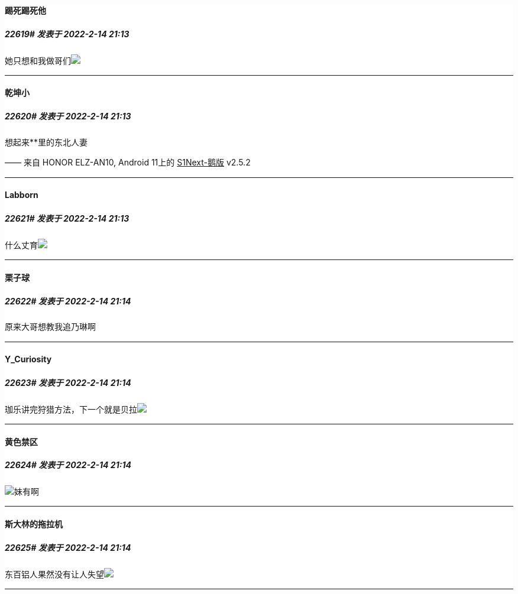 ####  踢死踢死他  
##### 22619#       发表于 2022-2-14 21:13

她只想和我做哥们<img src="https://static.saraba1st.com/image/smiley/face2017/128.png" referrerpolicy="no-referrer">

*****

####  乾坤小  
##### 22620#       发表于 2022-2-14 21:13

想起来**里的东北人妻

—— 来自 HONOR ELZ-AN10, Android 11上的 [S1Next-鹅版](https://github.com/ykrank/S1-Next/releases) v2.5.2



*****

####  Labborn  
##### 22621#       发表于 2022-2-14 21:13

什么丈育<img src="https://static.saraba1st.com/image/smiley/face2017/126.png" referrerpolicy="no-referrer">

*****

####  栗子球  
##### 22622#       发表于 2022-2-14 21:14

原来大哥想教我追乃琳啊

*****

####  Y_Curiosity  
##### 22623#       发表于 2022-2-14 21:14

珈乐讲完狩猎方法，下一个就是贝拉<img src="https://static.saraba1st.com/image/smiley/face2017/066.png" referrerpolicy="no-referrer">

*****

####  黄色禁区  
##### 22624#       发表于 2022-2-14 21:14

<img src="https://static.saraba1st.com/image/smiley/face2017/067.png" referrerpolicy="no-referrer">妹有啊

*****

####  斯大林的拖拉机  
##### 22625#       发表于 2022-2-14 21:14

东百铝人果然没有让人失望<img src="https://static.saraba1st.com/image/smiley/face2017/066.png" referrerpolicy="no-referrer">

*****
